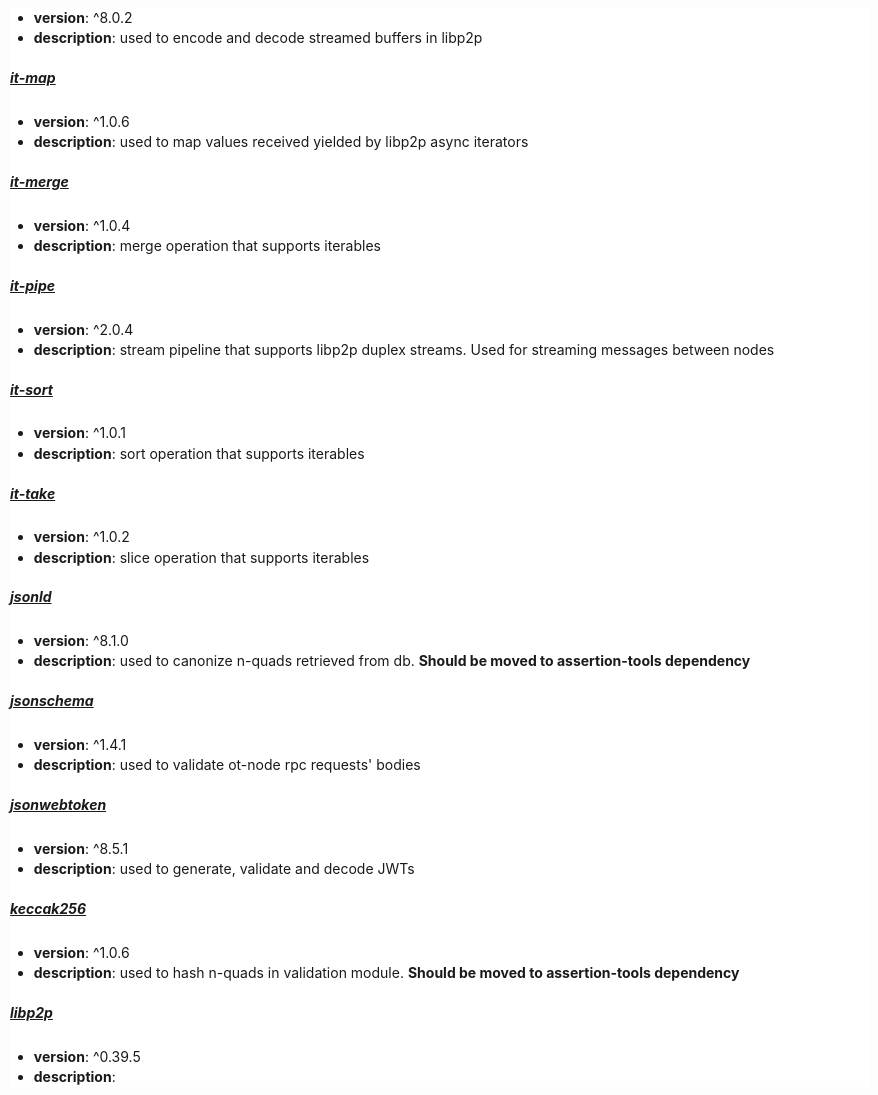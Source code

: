 -   **version**: ^8.0.2
-   **description**: used to encode and decode streamed buffers in libp2p

##### [it-map](https://www.npmjs.com/package/it-map)

-   **version**: ^1.0.6
-   **description**: used to map values received yielded by libp2p async iterators

##### [it-merge](https://www.npmjs.com/package/it-merge)

-   **version**: ^1.0.4
-   **description**: merge operation that supports iterables

##### [it-pipe](https://www.npmjs.com/package/it-pipe)

-   **version**: ^2.0.4
-   **description**: stream pipeline that supports libp2p duplex streams. Used for streaming messages between nodes

##### [it-sort](https://www.npmjs.com/package/it-sort)

-   **version**: ^1.0.1
-   **description**: sort operation that supports iterables

##### [it-take](https://www.npmjs.com/package/it-take)

-   **version**: ^1.0.2
-   **description**: slice operation that supports iterables

##### [jsonld](https://www.npmjs.com/package/jsonld)

-   **version**: ^8.1.0
-   **description**: used to canonize n-quads retrieved from db. **Should be moved to assertion-tools dependency**

##### [jsonschema](https://www.npmjs.com/package/jsonschema)

-   **version**: ^1.4.1
-   **description**: used to validate ot-node rpc requests' bodies

##### [jsonwebtoken](https://www.npmjs.com/package/jsonwebtoken)

-   **version**: ^8.5.1
-   **description**: used to generate, validate and decode JWTs

##### [keccak256](https://www.npmjs.com/package/keccak256)

-   **version**: ^1.0.6
-   **description**: used to hash n-quads in validation module. **Should be moved to assertion-tools dependency**

##### [libp2p](https://www.npmjs.com/package/libp2p)

-   **version**: ^0.39.5
-   **description**:

